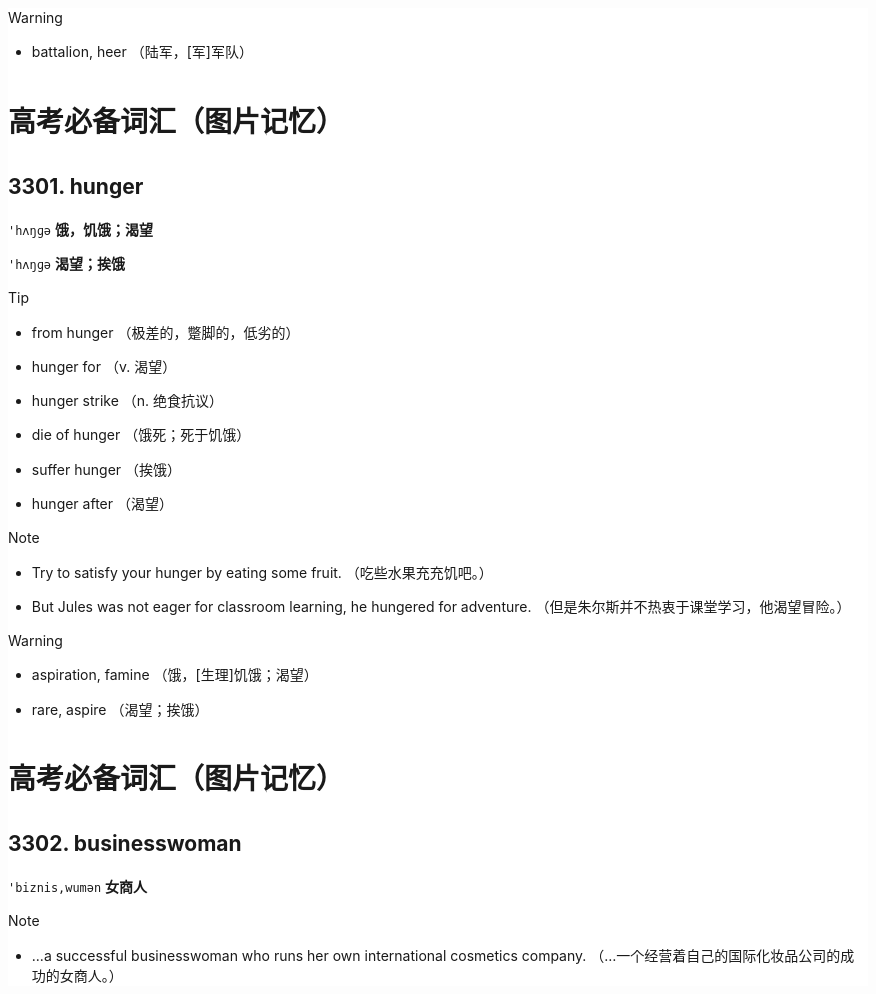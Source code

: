 > [!WARNING]
>
> - battalion, heer （陆军，[军]军队）
>

# 高考必备词汇（图片记忆）

## 3301. hunger

`'hʌŋɡə`  **饿，饥饿；渴望**

`'hʌŋɡə`  **渴望；挨饿**

> [!TIP]
>
> - from hunger （极差的，蹩脚的，低劣的）
>
> - hunger for （v. 渴望）
>
> - hunger strike （n. 绝食抗议）
>
> - die of hunger （饿死；死于饥饿）
>
> - suffer hunger （挨饿）
>
> - hunger after （渴望）
>

> [!NOTE]
>
> - Try to satisfy your hunger by eating some fruit. （吃些水果充充饥吧。）
>
> - But Jules was not eager for classroom learning, he hungered for adventure. （但是朱尔斯并不热衷于课堂学习，他渴望冒险。）
>

> [!WARNING]
>
> - aspiration, famine （饿，[生理]饥饿；渴望）
>
> - rare, aspire （渴望；挨饿）
>

# 高考必备词汇（图片记忆）

## 3302. businesswoman

`'biznis,wumən`  **女商人**

> [!NOTE]
>
> - ...a successful businesswoman who runs her own international cosmetics company. （…一个经营着自己的国际化妆品公司的成功的女商人。）
>

